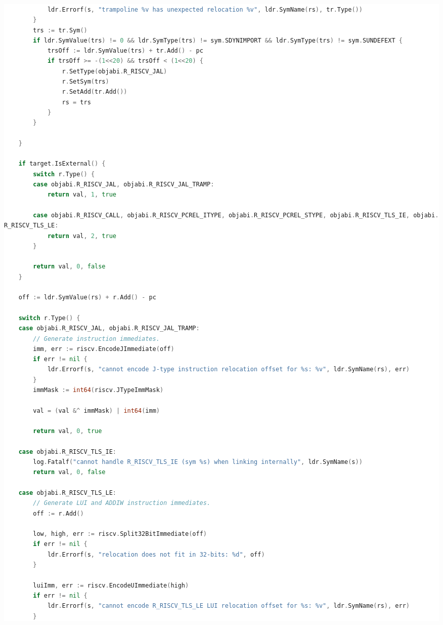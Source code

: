 ```go
			ldr.Errorf(s, "trampoline %v has unexpected relocation %v", ldr.SymName(rs), tr.Type())
		}
		trs := tr.Sym()
		if ldr.SymValue(trs) != 0 && ldr.SymType(trs) != sym.SDYNIMPORT && ldr.SymType(trs) != sym.SUNDEFEXT {
			trsOff := ldr.SymValue(trs) + tr.Add() - pc
			if trsOff >= -(1<<20) && trsOff < (1<<20) {
				r.SetType(objabi.R_RISCV_JAL)
				r.SetSym(trs)
				r.SetAdd(tr.Add())
				rs = trs
			}
		}

	}

	if target.IsExternal() {
		switch r.Type() {
		case objabi.R_RISCV_JAL, objabi.R_RISCV_JAL_TRAMP:
			return val, 1, true

		case objabi.R_RISCV_CALL, objabi.R_RISCV_PCREL_ITYPE, objabi.R_RISCV_PCREL_STYPE, objabi.R_RISCV_TLS_IE, objabi.R_RISCV_TLS_LE:
			return val, 2, true
		}

		return val, 0, false
	}

	off := ldr.SymValue(rs) + r.Add() - pc

	switch r.Type() {
	case objabi.R_RISCV_JAL, objabi.R_RISCV_JAL_TRAMP:
		// Generate instruction immediates.
		imm, err := riscv.EncodeJImmediate(off)
		if err != nil {
			ldr.Errorf(s, "cannot encode J-type instruction relocation offset for %s: %v", ldr.SymName(rs), err)
		}
		immMask := int64(riscv.JTypeImmMask)

		val = (val &^ immMask) | int64(imm)

		return val, 0, true

	case objabi.R_RISCV_TLS_IE:
		log.Fatalf("cannot handle R_RISCV_TLS_IE (sym %s) when linking internally", ldr.SymName(s))
		return val, 0, false

	case objabi.R_RISCV_TLS_LE:
		// Generate LUI and ADDIW instruction immediates.
		off := r.Add()

		low, high, err := riscv.Split32BitImmediate(off)
		if err != nil {
			ldr.Errorf(s, "relocation does not fit in 32-bits: %d", off)
		}

		luiImm, err := riscv.EncodeUImmediate(high)
		if err != nil {
			ldr.Errorf(s, "cannot encode R_RISCV_TLS_LE LUI relocation offset for %s: %v", ldr.SymName(rs), err)
		}
```